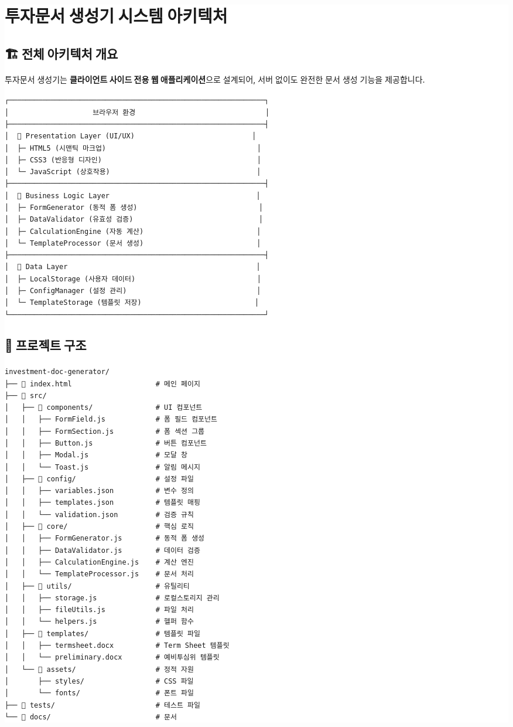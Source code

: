 # 투자문서 생성기 시스템 아키텍처

## 🏗️ 전체 아키텍처 개요

투자문서 생성기는 **클라이언트 사이드 전용 웹 애플리케이션**으로 설계되어, 서버 없이도 완전한 문서 생성 기능을 제공합니다.

```
┌─────────────────────────────────────────────────────────────┐
│                    브라우저 환경                               │
├─────────────────────────────────────────────────────────────┤
│  📱 Presentation Layer (UI/UX)                            │
│  ├─ HTML5 (시맨틱 마크업)                                    │
│  ├─ CSS3 (반응형 디자인)                                     │
│  └─ JavaScript (상호작용)                                   │
├─────────────────────────────────────────────────────────────┤
│  🔧 Business Logic Layer                                   │
│  ├─ FormGenerator (동적 폼 생성)                             │
│  ├─ DataValidator (유효성 검증)                              │
│  ├─ CalculationEngine (자동 계산)                           │
│  └─ TemplateProcessor (문서 생성)                           │
├─────────────────────────────────────────────────────────────┤
│  💾 Data Layer                                             │
│  ├─ LocalStorage (사용자 데이터)                             │
│  ├─ ConfigManager (설정 관리)                               │
│  └─ TemplateStorage (템플릿 저장)                           │
└─────────────────────────────────────────────────────────────┘
```

## 📁 프로젝트 구조

```
investment-doc-generator/
├── 📄 index.html                    # 메인 페이지
├── 📁 src/
│   ├── 📁 components/               # UI 컴포넌트
│   │   ├── FormField.js            # 폼 필드 컴포넌트
│   │   ├── FormSection.js          # 폼 섹션 그룹
│   │   ├── Button.js               # 버튼 컴포넌트
│   │   ├── Modal.js                # 모달 창
│   │   └── Toast.js                # 알림 메시지
│   ├── 📁 config/                   # 설정 파일
│   │   ├── variables.json          # 변수 정의
│   │   ├── templates.json          # 템플릿 매핑
│   │   └── validation.json         # 검증 규칙
│   ├── 📁 core/                     # 핵심 로직
│   │   ├── FormGenerator.js        # 동적 폼 생성
│   │   ├── DataValidator.js        # 데이터 검증
│   │   ├── CalculationEngine.js    # 계산 엔진
│   │   └── TemplateProcessor.js    # 문서 처리
│   ├── 📁 utils/                    # 유틸리티
│   │   ├── storage.js              # 로컬스토리지 관리
│   │   ├── fileUtils.js            # 파일 처리
│   │   └── helpers.js              # 헬퍼 함수
│   ├── 📁 templates/                # 템플릿 파일
│   │   ├── termsheet.docx          # Term Sheet 템플릿
│   │   └── preliminary.docx        # 예비투심위 템플릿
│   └── 📁 assets/                   # 정적 자원
│       ├── styles/                 # CSS 파일
│       └── fonts/                  # 폰트 파일
├── 📁 tests/                        # 테스트 파일
└── 📁 docs/                         # 문서
```
